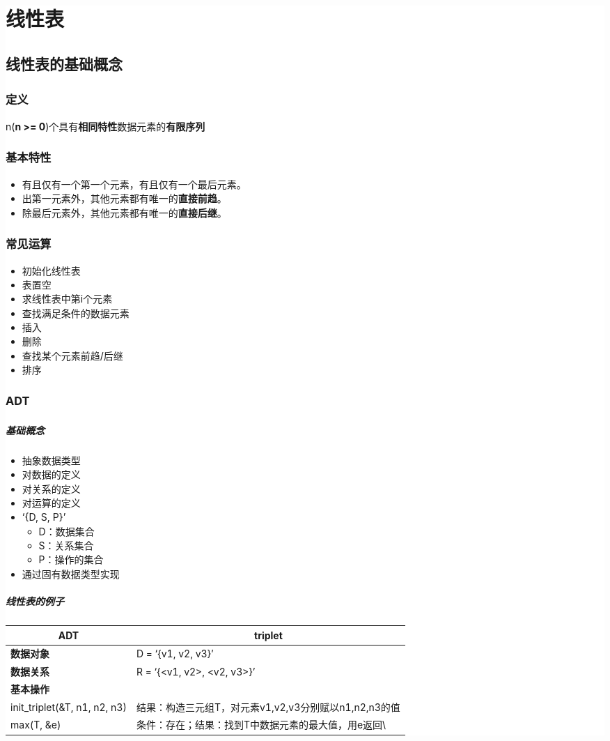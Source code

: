 # 线性表

## 线性表的基础概念

### 定义 

n(**n >= 0**)个具有**相同特性**数据元素的**有限序列**

### 基本特性

- 有且仅有一个第一个元素，有且仅有一个最后元素。
- 出第一元素外，其他元素都有唯一的**直接前趋**。
- 除最后元素外，其他元素都有唯一的**直接后继**。

### 常见运算

- 初始化线性表
- 表置空
- 求线性表中第i个元素
- 查找满足条件的数据元素
- 插入
- 删除
- 查找某个元素前趋/后继
- 排序

### ADT

##### 基础概念

- 抽象数据类型
- 对数据的定义
- 对关系的定义
- 对运算的定义
- ‘{D, S, P}’
  - D：数据集合
  - S：关系集合
  - P：操作的集合
- 通过固有数据类型实现

##### 线性表的例子

| ADT                          | triplet                                               |
| ---------------------------- | ----------------------------------------------------- |
| **数据对象**                 | D = ‘{v1, v2, v3}’                                    |
| **数据关系**                 | R = ‘{<v1, v2>, <v2, v3>}’                            |
| **基本操作**                 |                                                       |
| init_triplet(&T, n1, n2, n3) | 结果：构造三元组T，对元素v1,v2,v3分别赋以n1,n2,n3的值 |
| max(T, &e)                   | 条件：存在；结果：找到T中数据元素的最大值，用e返回\   |
